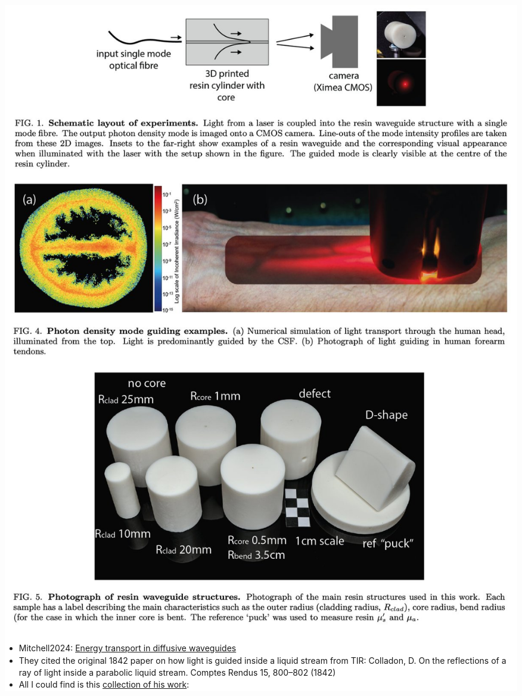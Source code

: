 ![20241212_065156_2.jpg](/assets/images/2024/20241122_20241215/20241212_065156_2.jpg)
![20241212_065156_3.jpg](/assets/images/2024/20241122_20241215/20241212_065156_3.jpg)
   - Mitchell2024: [Energy transport in diffusive waveguides](https://www.nature.com/articles/s41567-024-02665-z)
   - They cited the original 1842 paper on how light is guided inside a liquid stream from TIR: Colladon, D. On the reflections of a ray of light inside a parabolic liquid stream. Comptes Rendus 15, 800–802 (1842)
   - All I could find is this [collection of his work](https://web.archive.org/web/20140222223427/http://www.ville-ge.ch/mhs/pdf/aide_colladon.pdf):